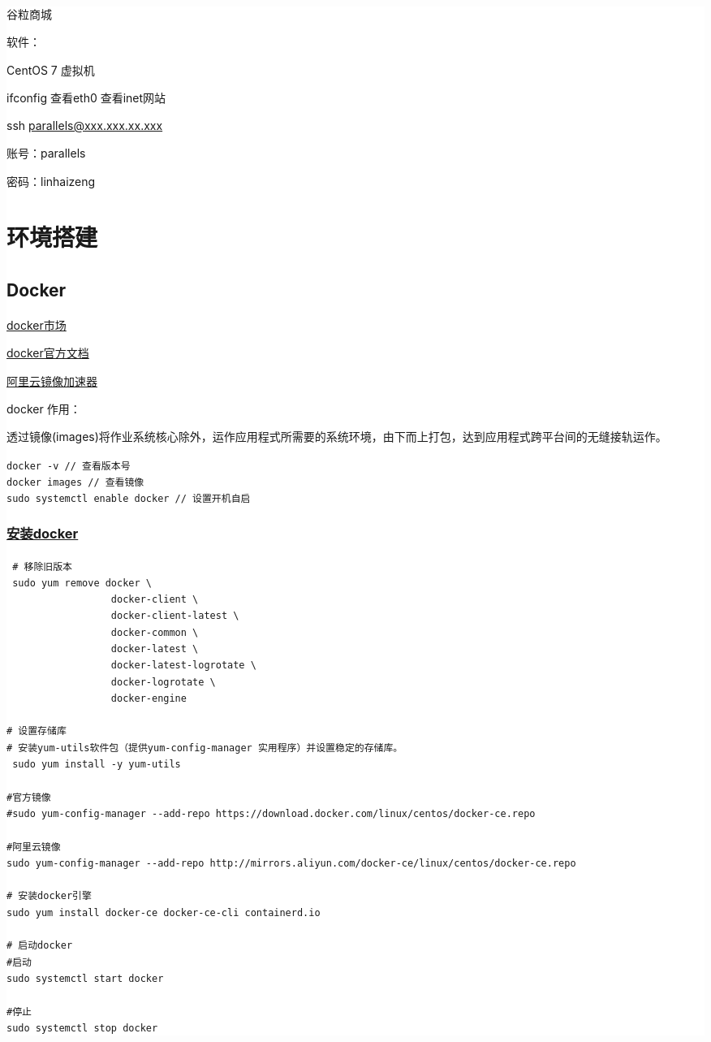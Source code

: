 谷粒商城

软件：

CentOS 7 虚拟机

ifconfig 查看eth0 查看inet网站

ssh  parallels@xxx.xxx.xx.xxx

账号：parallels

密码：linhaizeng

# 环境搭建

## Docker 

[docker市场](https://hub.docker.com/)

[docker官方文档](https://docs.docker.com/)

[阿里云镜像加速器](https://cr.console.aliyun.com/cn-hangzhou/instances/mirrors)

docker 作用：

透过镜像(images)将作业系统核心除外，运作应用程式所需要的系统环境，由下而上打包，达到应用程式跨平台间的无缝接轨运作。

~~~shell
docker -v // 查看版本号
docker images // 查看镜像
sudo systemctl enable docker // 设置开机自启
~~~

### [安装docker](https://blog.csdn.net/weixin_39806100/article/details/105925731)

~~~shell
 # 移除旧版本
 sudo yum remove docker \
                  docker-client \
                  docker-client-latest \
                  docker-common \
                  docker-latest \
                  docker-latest-logrotate \
                  docker-logrotate \
                  docker-engine
 
# 设置存储库
# 安装yum-utils软件包（提供yum-config-manager 实用程序）并设置稳定的存储库。
 sudo yum install -y yum-utils    
 
#官方镜像
#sudo yum-config-manager --add-repo https://download.docker.com/linux/centos/docker-ce.repo

#阿里云镜像
sudo yum-config-manager --add-repo http://mirrors.aliyun.com/docker-ce/linux/centos/docker-ce.repo 

# 安装docker引擎
sudo yum install docker-ce docker-ce-cli containerd.io

# 启动docker
#启动
sudo systemctl start docker

#停止
sudo systemctl stop docker

~~~